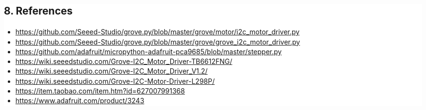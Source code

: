 ## 8. References
* https://github.com/Seeed-Studio/grove.py/blob/master/grove/motor/i2c_motor_driver.py
* https://github.com/Seeed-Studio/grove.py/blob/master/grove/grove_i2c_motor_driver.py
* https://github.com/adafruit/micropython-adafruit-pca9685/blob/master/stepper.py
* https://wiki.seeedstudio.com/Grove-I2C_Motor_Driver-TB6612FNG/
* https://wiki.seeedstudio.com/Grove-I2C_Motor_Driver_V1.2/
* https://wiki.seeedstudio.com/Grove-I2C-Motor-Driver-L298P/
* https://item.taobao.com/item.htm?id=627007991368
* https://www.adafruit.com/product/3243